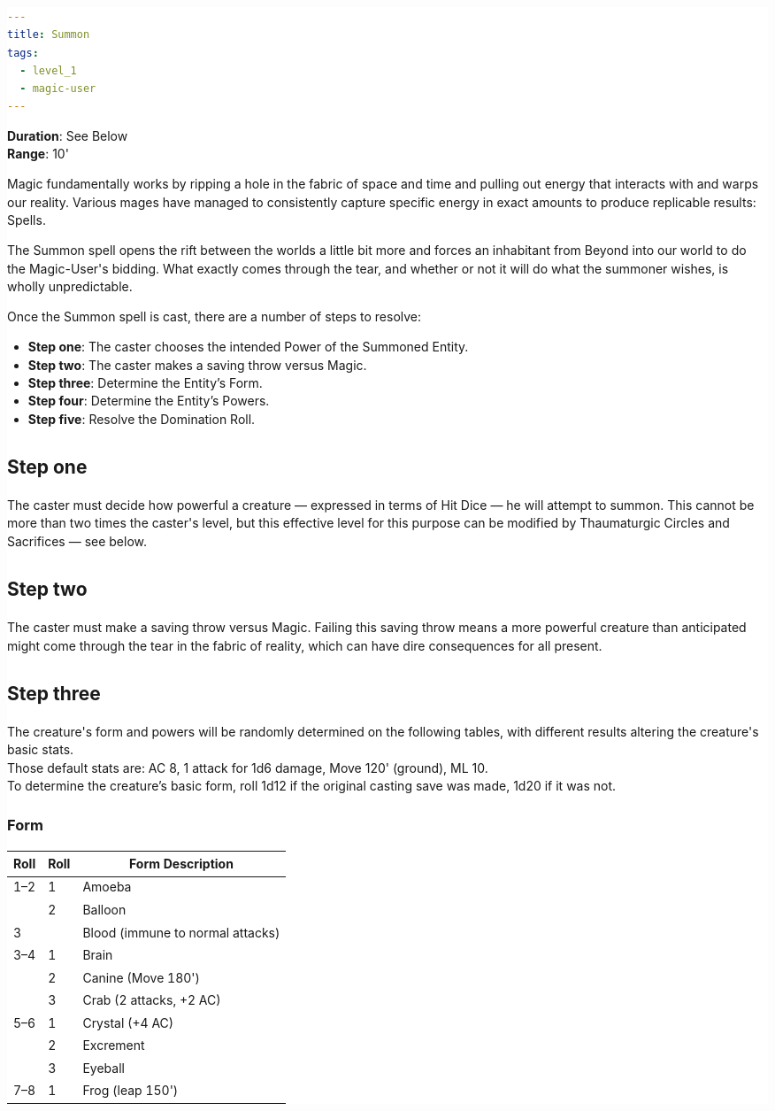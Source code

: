 ```yaml
---
title: Summon
tags:
  - level_1
  - magic-user
---
```

**Duration**: See Below  
**Range**: 10'  

Magic fundamentally works by ripping a hole in the fabric of space and time and pulling out energy that interacts with and warps our reality. Various mages have managed to consistently capture specific energy in exact amounts to produce replicable results: Spells.  

The Summon spell opens the rift between the worlds a little bit more and forces an inhabitant from Beyond into our world to do the Magic-User's bidding. What exactly comes through the tear, and whether or not it will do what the summoner wishes, is wholly unpredictable.  

Once the Summon spell is cast, there are a number of steps to resolve:
- **Step one**: The caster chooses the intended Power of the Summoned Entity.
- **Step two**: The caster makes a saving throw versus Magic.
- **Step three**: Determine the Entity’s Form.
- **Step four**: Determine the Entity’s Powers.
- **Step five**: Resolve the Domination Roll.  

## Step one  
The caster must decide how powerful a creature — expressed in terms of Hit Dice — he will attempt to summon. This cannot be more than two times the caster's level, but this effective level for this purpose can be modified by Thaumaturgic Circles and Sacrifices — see below.  

## Step two  
The caster must make a saving throw versus Magic. Failing this saving throw means a more powerful creature than anticipated might come through the tear in the fabric of reality, which can have dire consequences for all present.  

## Step three  
The creature's form and powers will be randomly determined on the following tables, with different results altering the creature's basic stats.  
Those default stats are: AC 8, 1 attack for 1d6 damage, Move 120' (ground), ML 10.  
To determine the creature’s basic form, roll 1d12 if the original casting save was made, 1d20 if it was not.
### Form

| Roll  | Roll | Form Description                                                                                          |
| ----- | ---- | --------------------------------------------------------------------------------------------------------- |
| 1–2   | 1    | Amoeba                                                                                                    |
|       | 2    | Balloon                                                                                                   |
| 3     |      | Blood (immune to normal attacks)                                                                          |
| 3–4   | 1    | Brain                                                                                                     |
|       | 2    | Canine (Move 180')                                                                                        |
|       | 3    | Crab (2 attacks, +2 AC)                                                                                   |
| 5–6   | 1    | Crystal (+4 AC)                                                                                           |
|       | 2    | Excrement                                                                                                 |
|       | 3    | Eyeball                                                                                                   |
| 7–8   | 1    | Frog (leap 150')                                                                                          |